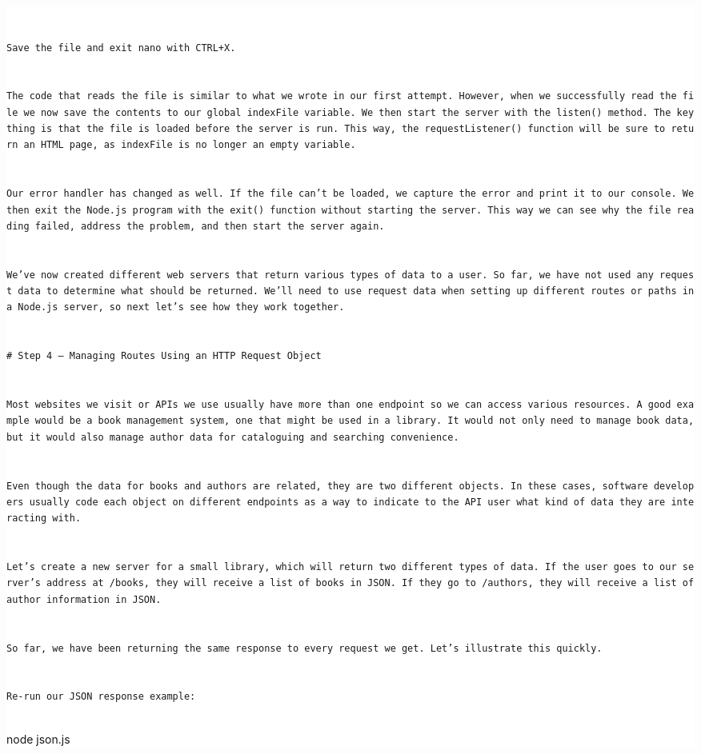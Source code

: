 ```


Save the file and exit nano with CTRL+X.


The code that reads the file is similar to what we wrote in our first attempt. However, when we successfully read the file we now save the contents to our global indexFile variable. We then start the server with the listen() method. The key thing is that the file is loaded before the server is run. This way, the requestListener() function will be sure to return an HTML page, as indexFile is no longer an empty variable.


Our error handler has changed as well. If the file can’t be loaded, we capture the error and print it to our console. We then exit the Node.js program with the exit() function without starting the server. This way we can see why the file reading failed, address the problem, and then start the server again.


We’ve now created different web servers that return various types of data to a user. So far, we have not used any request data to determine what should be returned. We’ll need to use request data when setting up different routes or paths in a Node.js server, so next let’s see how they work together.


# Step 4 — Managing Routes Using an HTTP Request Object


Most websites we visit or APIs we use usually have more than one endpoint so we can access various resources. A good example would be a book management system, one that might be used in a library. It would not only need to manage book data, but it would also manage author data for cataloguing and searching convenience.


Even though the data for books and authors are related, they are two different objects. In these cases, software developers usually code each object on different endpoints as a way to indicate to the API user what kind of data they are interacting with.


Let’s create a new server for a small library, which will return two different types of data. If the user goes to our server’s address at /books, they will receive a list of books in JSON. If they go to /authors, they will receive a list of author information in JSON.


So far, we have been returning the same response to every request we get. Let’s illustrate this quickly.


Re-run our JSON response example:


```
node json.js
